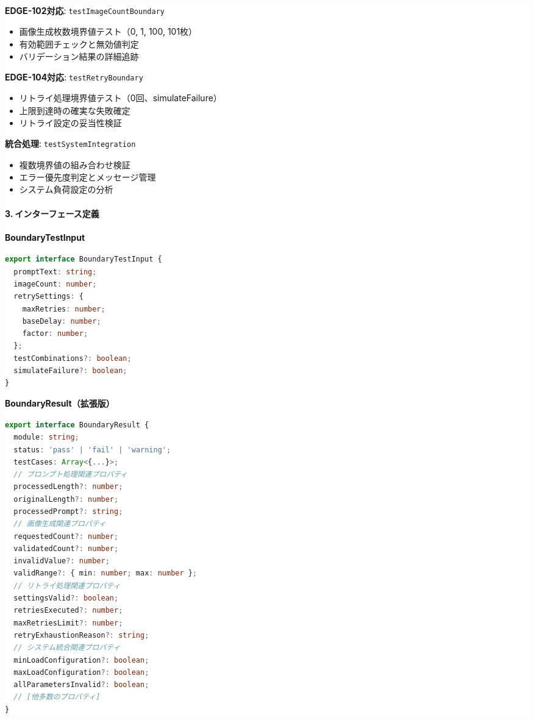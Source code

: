 **EDGE-102対応**: `testImageCountBoundary`
- 画像生成枚数境界値テスト（0, 1, 100, 101枚）
- 有効範囲チェックと無効値判定
- バリデーション結果の詳細追跡

**EDGE-104対応**: `testRetryBoundary`
- リトライ処理境界値テスト（0回、simulateFailure）
- 上限到達時の確実な失敗確定
- リトライ設定の妥当性検証

**統合処理**: `testSystemIntegration`
- 複数境界値の組み合わせ検証
- エラー優先度判定とメッセージ管理
- システム負荷設定の分析

#### 3. インターフェース定義

**BoundaryTestInput**
```typescript
export interface BoundaryTestInput {
  promptText: string;
  imageCount: number;
  retrySettings: {
    maxRetries: number;
    baseDelay: number;
    factor: number;
  };
  testCombinations?: boolean;
  simulateFailure?: boolean;
}
```

**BoundaryResult（拡張版）**
```typescript
export interface BoundaryResult {
  module: string;
  status: 'pass' | 'fail' | 'warning';
  testCases: Array<{...}>;
  // プロンプト処理関連プロパティ
  processedLength?: number;
  originalLength?: number;
  processedPrompt?: string;
  // 画像生成関連プロパティ
  requestedCount?: number;
  validatedCount?: number;
  invalidValue?: number;
  validRange?: { min: number; max: number };
  // リトライ処理関連プロパティ
  settingsValid?: boolean;
  retriesExecuted?: number;
  maxRetriesLimit?: number;
  retryExhaustionReason?: string;
  // システム統合関連プロパティ
  minLoadConfiguration?: boolean;
  maxLoadConfiguration?: boolean;
  allParametersInvalid?: boolean;
  // [他多数のプロパティ]
}
```
